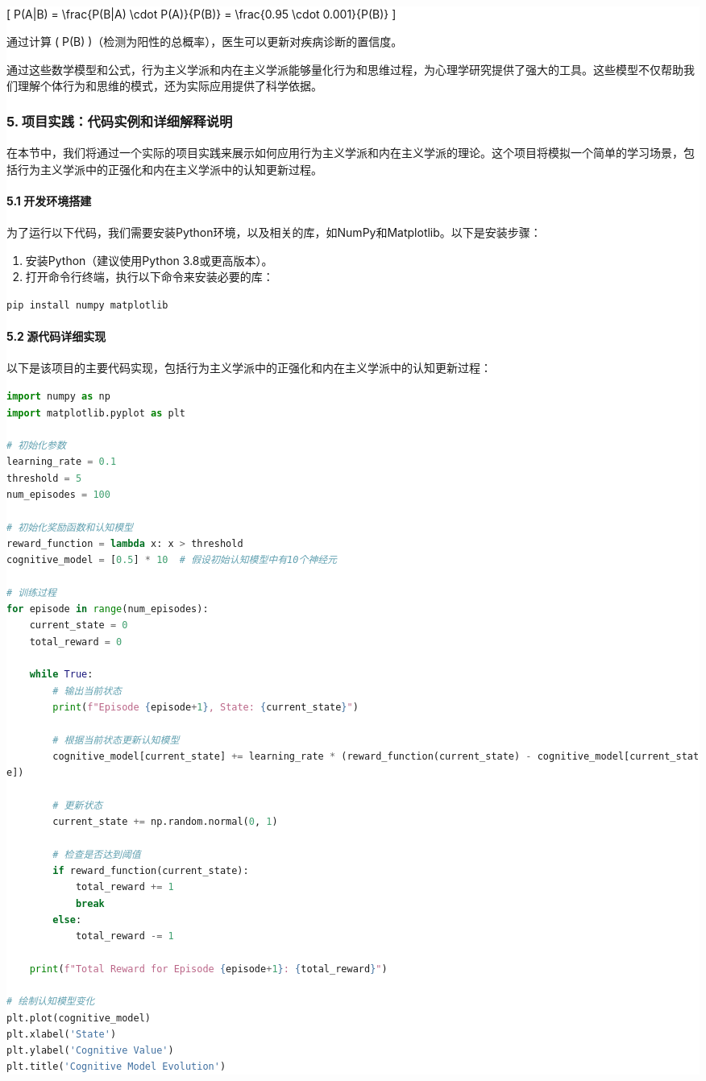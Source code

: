\[ P(A|B) = \frac{P(B|A) \cdot P(A)}{P(B)} = \frac{0.95 \cdot 0.001}{P(B)} \]

通过计算 \( P(B) \)（检测为阳性的总概率），医生可以更新对疾病诊断的置信度。

通过这些数学模型和公式，行为主义学派和内在主义学派能够量化行为和思维过程，为心理学研究提供了强大的工具。这些模型不仅帮助我们理解个体行为和思维的模式，还为实际应用提供了科学依据。

### 5. 项目实践：代码实例和详细解释说明

在本节中，我们将通过一个实际的项目实践来展示如何应用行为主义学派和内在主义学派的理论。这个项目将模拟一个简单的学习场景，包括行为主义学派中的正强化和内在主义学派中的认知更新过程。

#### 5.1 开发环境搭建

为了运行以下代码，我们需要安装Python环境，以及相关的库，如NumPy和Matplotlib。以下是安装步骤：

1. 安装Python（建议使用Python 3.8或更高版本）。
2. 打开命令行终端，执行以下命令来安装必要的库：

```bash
pip install numpy matplotlib
```

#### 5.2 源代码详细实现

以下是该项目的主要代码实现，包括行为主义学派中的正强化和内在主义学派中的认知更新过程：

```python
import numpy as np
import matplotlib.pyplot as plt

# 初始化参数
learning_rate = 0.1
threshold = 5
num_episodes = 100

# 初始化奖励函数和认知模型
reward_function = lambda x: x > threshold
cognitive_model = [0.5] * 10  # 假设初始认知模型中有10个神经元

# 训练过程
for episode in range(num_episodes):
    current_state = 0
    total_reward = 0
    
    while True:
        # 输出当前状态
        print(f"Episode {episode+1}, State: {current_state}")
        
        # 根据当前状态更新认知模型
        cognitive_model[current_state] += learning_rate * (reward_function(current_state) - cognitive_model[current_state])
        
        # 更新状态
        current_state += np.random.normal(0, 1)
        
        # 检查是否达到阈值
        if reward_function(current_state):
            total_reward += 1
            break
        else:
            total_reward -= 1
    
    print(f"Total Reward for Episode {episode+1}: {total_reward}")

# 绘制认知模型变化
plt.plot(cognitive_model)
plt.xlabel('State')
plt.ylabel('Cognitive Value')
plt.title('Cognitive Model Evolution')
```